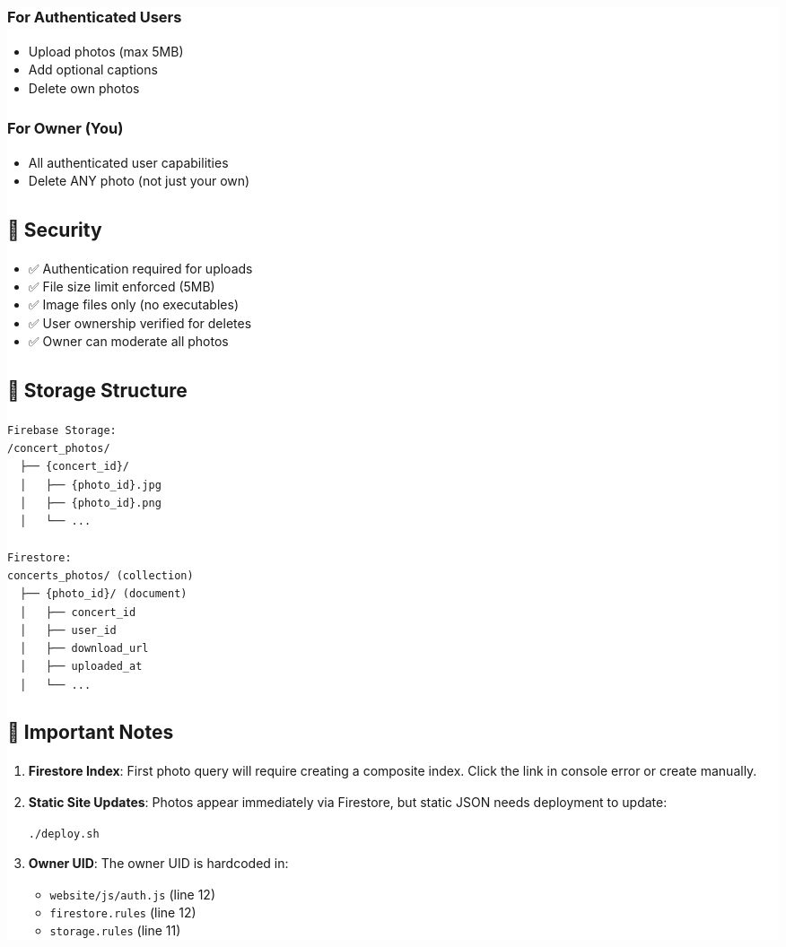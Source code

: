 ### For Authenticated Users
- Upload photos (max 5MB)
- Add optional captions
- Delete own photos

### For Owner (You)
- All authenticated user capabilities
- Delete ANY photo (not just your own)

## 🔐 Security

- ✅ Authentication required for uploads
- ✅ File size limit enforced (5MB)
- ✅ Image files only (no executables)
- ✅ User ownership verified for deletes
- ✅ Owner can moderate all photos

## 💾 Storage Structure

```
Firebase Storage:
/concert_photos/
  ├── {concert_id}/
  │   ├── {photo_id}.jpg
  │   ├── {photo_id}.png
  │   └── ...

Firestore:
concerts_photos/ (collection)
  ├── {photo_id}/ (document)
  │   ├── concert_id
  │   ├── user_id
  │   ├── download_url
  │   ├── uploaded_at
  │   └── ...
```

## 🚨 Important Notes

1. **Firestore Index**: First photo query will require creating a composite index. Click the link in console error or create manually.

2. **Static Site Updates**: Photos appear immediately via Firestore, but static JSON needs deployment to update:
   ```bash
   ./deploy.sh
   ```

3. **Owner UID**: The owner UID is hardcoded in:
   - `website/js/auth.js` (line 12)
   - `firestore.rules` (line 12)
   - `storage.rules` (line 11)
